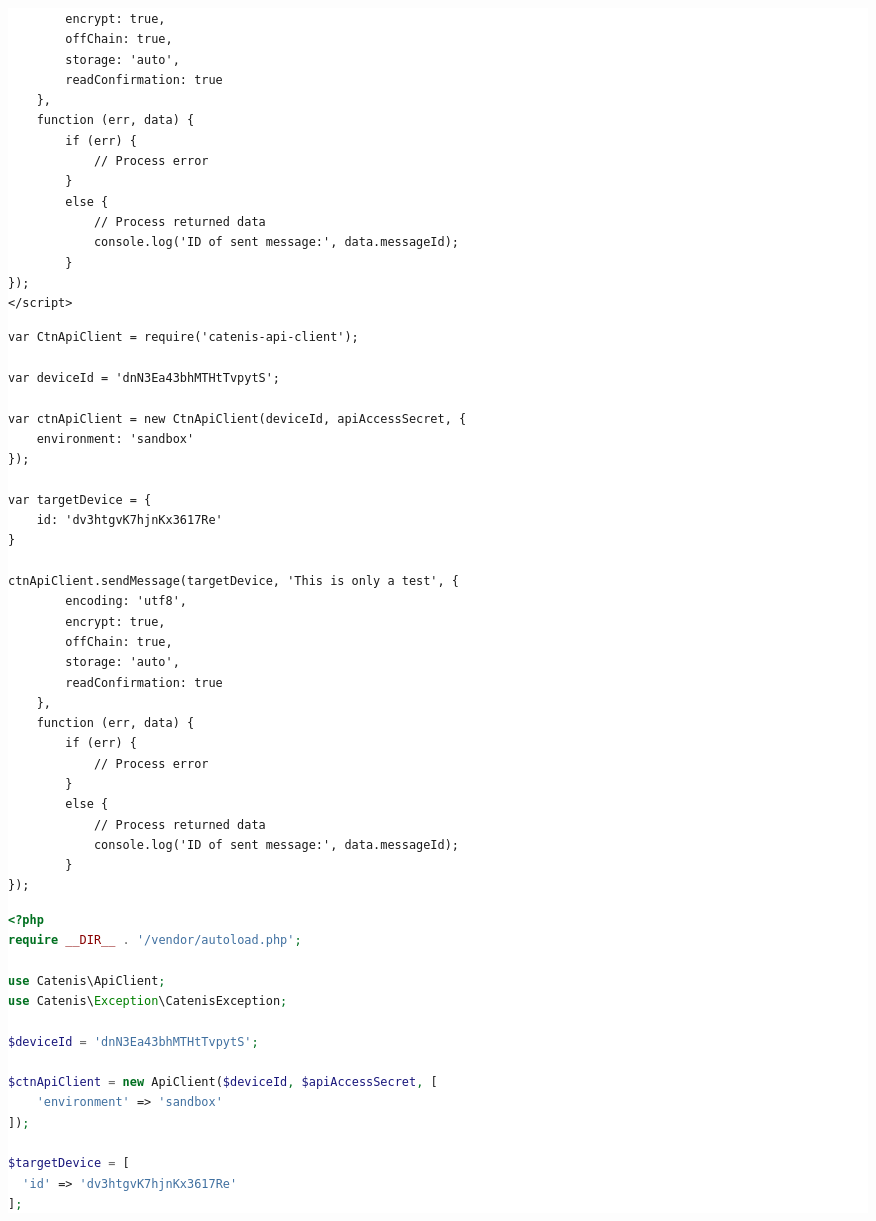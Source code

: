 ```html--javascript
        encrypt: true,
        offChain: true,
        storage: 'auto',
        readConfirmation: true
    },
    function (err, data) {
        if (err) {
            // Process error
        }
        else {
            // Process returned data
            console.log('ID of sent message:', data.messageId);
        }
});
</script>
```

```javascript--node
var CtnApiClient = require('catenis-api-client');

var deviceId = 'dnN3Ea43bhMTHtTvpytS';

var ctnApiClient = new CtnApiClient(deviceId, apiAccessSecret, {
    environment: 'sandbox'
});

var targetDevice = {
    id: 'dv3htgvK7hjnKx3617Re'
}

ctnApiClient.sendMessage(targetDevice, 'This is only a test', {
        encoding: 'utf8',
        encrypt: true,
        offChain: true,
        storage: 'auto',
        readConfirmation: true
    },
    function (err, data) {
        if (err) {
            // Process error
        }
        else {
            // Process returned data
            console.log('ID of sent message:', data.messageId);
        }
});
```

```php
<?php
require __DIR__ . '/vendor/autoload.php';

use Catenis\ApiClient;
use Catenis\Exception\CatenisException;

$deviceId = 'dnN3Ea43bhMTHtTvpytS';

$ctnApiClient = new ApiClient($deviceId, $apiAccessSecret, [
    'environment' => 'sandbox'
]);

$targetDevice = [
  'id' => 'dv3htgvK7hjnKx3617Re'
];
```